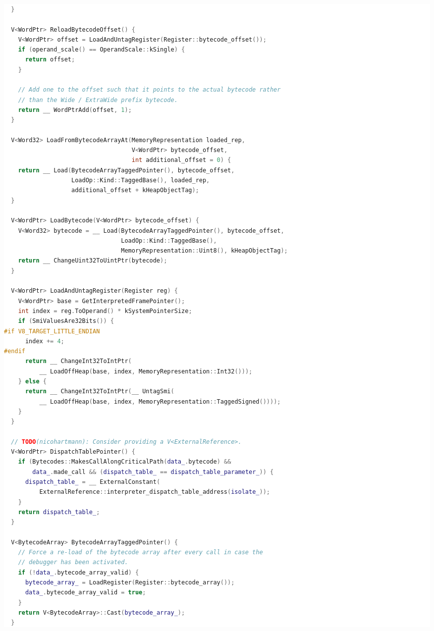 ```cpp
  }

  V<WordPtr> ReloadBytecodeOffset() {
    V<WordPtr> offset = LoadAndUntagRegister(Register::bytecode_offset());
    if (operand_scale() == OperandScale::kSingle) {
      return offset;
    }

    // Add one to the offset such that it points to the actual bytecode rather
    // than the Wide / ExtraWide prefix bytecode.
    return __ WordPtrAdd(offset, 1);
  }

  V<Word32> LoadFromBytecodeArrayAt(MemoryRepresentation loaded_rep,
                                    V<WordPtr> bytecode_offset,
                                    int additional_offset = 0) {
    return __ Load(BytecodeArrayTaggedPointer(), bytecode_offset,
                   LoadOp::Kind::TaggedBase(), loaded_rep,
                   additional_offset + kHeapObjectTag);
  }

  V<WordPtr> LoadBytecode(V<WordPtr> bytecode_offset) {
    V<Word32> bytecode = __ Load(BytecodeArrayTaggedPointer(), bytecode_offset,
                                 LoadOp::Kind::TaggedBase(),
                                 MemoryRepresentation::Uint8(), kHeapObjectTag);
    return __ ChangeUint32ToUintPtr(bytecode);
  }

  V<WordPtr> LoadAndUntagRegister(Register reg) {
    V<WordPtr> base = GetInterpretedFramePointer();
    int index = reg.ToOperand() * kSystemPointerSize;
    if (SmiValuesAre32Bits()) {
#if V8_TARGET_LITTLE_ENDIAN
      index += 4;
#endif
      return __ ChangeInt32ToIntPtr(
          __ LoadOffHeap(base, index, MemoryRepresentation::Int32()));
    } else {
      return __ ChangeInt32ToIntPtr(__ UntagSmi(
          __ LoadOffHeap(base, index, MemoryRepresentation::TaggedSigned())));
    }
  }

  // TODO(nicohartmann): Consider providing a V<ExternalReference>.
  V<WordPtr> DispatchTablePointer() {
    if (Bytecodes::MakesCallAlongCriticalPath(data_.bytecode) &&
        data_.made_call && (dispatch_table_ == dispatch_table_parameter_)) {
      dispatch_table_ = __ ExternalConstant(
          ExternalReference::interpreter_dispatch_table_address(isolate_));
    }
    return dispatch_table_;
  }

  V<BytecodeArray> BytecodeArrayTaggedPointer() {
    // Force a re-load of the bytecode array after every call in case the
    // debugger has been activated.
    if (!data_.bytecode_array_valid) {
      bytecode_array_ = LoadRegister(Register::bytecode_array());
      data_.bytecode_array_valid = true;
    }
    return V<BytecodeArray>::Cast(bytecode_array_);
  }

```